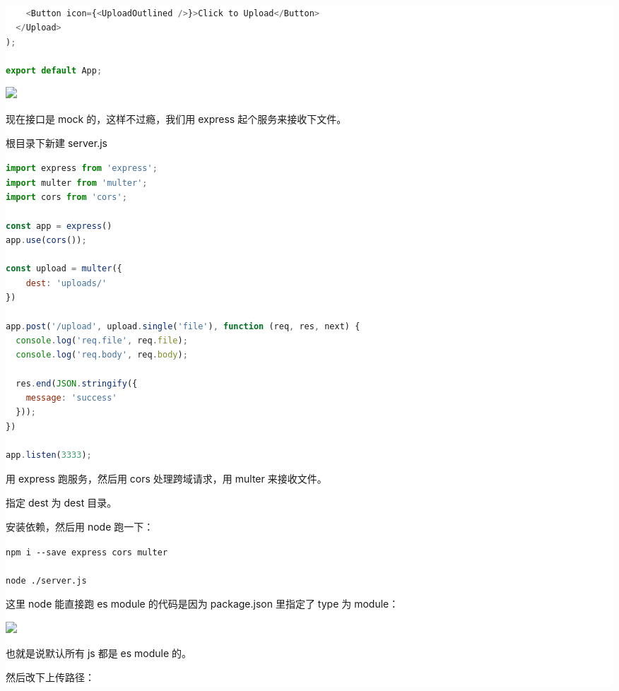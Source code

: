 ```javascript
    <Button icon={<UploadOutlined />}>Click to Upload</Button>
  </Upload>
);

export default App;
```

![](https://p1-juejin.byteimg.com/tos-cn-i-k3u1fbpfcp/f4c8d9e597764907b759909b51db5f33~tplv-k3u1fbpfcp-jj-mark:0:0:0:0:q75.image#?w=1144&h=928&s=815491&e=gif&f=35&b=fefefe)

现在接口是 mock 的，这样不过瘾，我们用 express 起个服务来接收下文件。

根目录下新建 server.js

```javascript
import express from 'express';
import multer from 'multer';
import cors from 'cors';

const app = express()
app.use(cors());

const upload = multer({ 
    dest: 'uploads/'
})

app.post('/upload', upload.single('file'), function (req, res, next) {
  console.log('req.file', req.file);
  console.log('req.body', req.body);

  res.end(JSON.stringify({
    message: 'success'
  }));
})

app.listen(3333);
```

用 express 跑服务，然后用 cors 处理跨域请求，用 multer 来接收文件。

指定 dest 为 dest 目录。

安装依赖，然后用 node 跑一下：

```
npm i --save express cors multer

node ./server.js
```
这里 node 能直接跑 es module 的代码是因为 package.json 里指定了 type 为 module：

![](https://p9-juejin.byteimg.com/tos-cn-i-k3u1fbpfcp/3d46dcfa28124c70b01e508ee4848e06~tplv-k3u1fbpfcp-jj-mark:0:0:0:0:q75.image#?w=1446&h=172&s=45904&e=png&b=202020)

也就是说默认所有 js 都是 es module 的。

然后改下上传路径：
